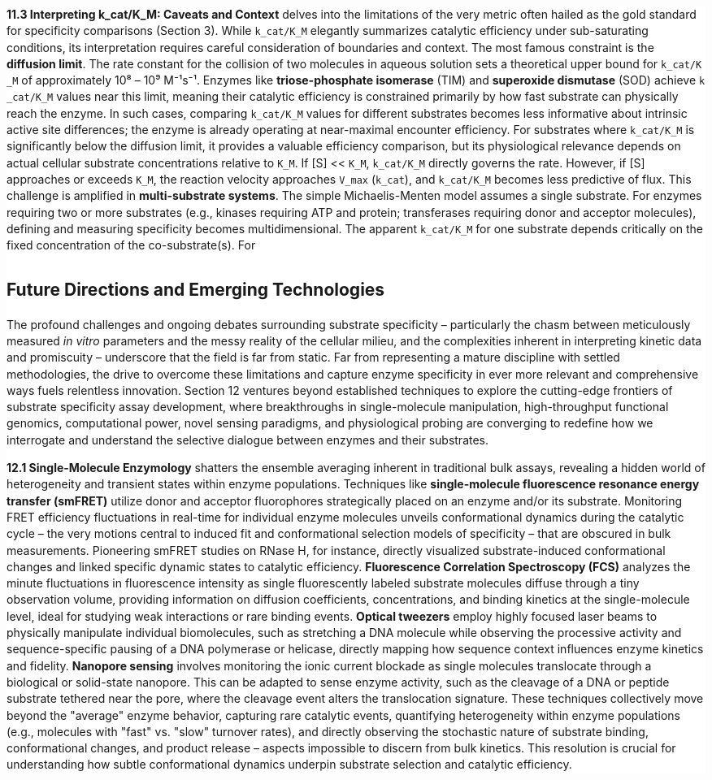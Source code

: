 **11.3 Interpreting k_cat/K_M: Caveats and Context** delves into the limitations of the very metric often hailed as the gold standard for specificity comparisons (Section 3). While `k_cat/K_M` elegantly summarizes catalytic efficiency under sub-saturating conditions, its interpretation requires careful consideration of boundaries and context. The most famous constraint is the **diffusion limit**. The rate constant for the collision of two molecules in aqueous solution sets a theoretical upper bound for `k_cat/K_M` of approximately 10⁸ – 10⁹ M⁻¹s⁻¹. Enzymes like **triose-phosphate isomerase** (TIM) and **superoxide dismutase** (SOD) achieve `k_cat/K_M` values near this limit, meaning their catalytic efficiency is constrained primarily by how fast substrate can physically reach the enzyme. In such cases, comparing `k_cat/K_M` values for different substrates becomes less informative about intrinsic active site differences; the enzyme is already operating at near-maximal encounter efficiency. For substrates where `k_cat/K_M` is significantly below the diffusion limit, it provides a valuable efficiency comparison, but its physiological relevance depends on actual cellular substrate concentrations relative to `K_M`. If [S] << `K_M`, `k_cat/K_M` directly governs the rate. However, if [S] approaches or exceeds `K_M`, the reaction velocity approaches `V_max` (`k_cat`), and `k_cat/K_M` becomes less predictive of flux. This challenge is amplified in **multi-substrate systems**. The simple Michaelis-Menten model assumes a single substrate. For enzymes requiring two or more substrates (e.g., kinases requiring ATP and protein; transferases requiring donor and acceptor molecules), defining and measuring specificity becomes multidimensional. The apparent `k_cat/K_M` for one substrate depends critically on the fixed concentration of the co-substrate(s). For

## Future Directions and Emerging Technologies

The profound challenges and ongoing debates surrounding substrate specificity – particularly the chasm between meticulously measured *in vitro* parameters and the messy reality of the cellular milieu, and the complexities inherent in interpreting kinetic data and promiscuity – underscore that the field is far from static. Far from representing a mature discipline with settled methodologies, the drive to overcome these limitations and capture enzyme specificity in ever more relevant and comprehensive ways fuels relentless innovation. Section 12 ventures beyond established techniques to explore the cutting-edge frontiers of substrate specificity assay development, where breakthroughs in single-molecule manipulation, high-throughput functional genomics, computational power, novel sensing paradigms, and physiological probing are converging to redefine how we interrogate and understand the selective dialogue between enzymes and their substrates.

**12.1 Single-Molecule Enzymology** shatters the ensemble averaging inherent in traditional bulk assays, revealing a hidden world of heterogeneity and transient states within enzyme populations. Techniques like **single-molecule fluorescence resonance energy transfer (smFRET)** utilize donor and acceptor fluorophores strategically placed on an enzyme and/or its substrate. Monitoring FRET efficiency fluctuations in real-time for individual enzyme molecules unveils conformational dynamics during the catalytic cycle – the very motions central to induced fit and conformational selection models of specificity – that are obscured in bulk measurements. Pioneering smFRET studies on RNase H, for instance, directly visualized substrate-induced conformational changes and linked specific dynamic states to catalytic efficiency. **Fluorescence Correlation Spectroscopy (FCS)** analyzes the minute fluctuations in fluorescence intensity as single fluorescently labeled substrate molecules diffuse through a tiny observation volume, providing information on diffusion coefficients, concentrations, and binding kinetics at the single-molecule level, ideal for studying weak interactions or rare binding events. **Optical tweezers** employ highly focused laser beams to physically manipulate individual biomolecules, such as stretching a DNA molecule while observing the processive activity and sequence-specific pausing of a DNA polymerase or helicase, directly mapping how sequence context influences enzyme kinetics and fidelity. **Nanopore sensing** involves monitoring the ionic current blockade as single molecules translocate through a biological or solid-state nanopore. This can be adapted to sense enzyme activity, such as the cleavage of a DNA or peptide substrate tethered near the pore, where the cleavage event alters the translocation signature. These techniques collectively move beyond the "average" enzyme behavior, capturing rare catalytic events, quantifying heterogeneity within enzyme populations (e.g., molecules with "fast" vs. "slow" turnover rates), and directly observing the stochastic nature of substrate binding, conformational changes, and product release – aspects impossible to discern from bulk kinetics. This resolution is crucial for understanding how subtle conformational dynamics underpin substrate selection and catalytic efficiency.
